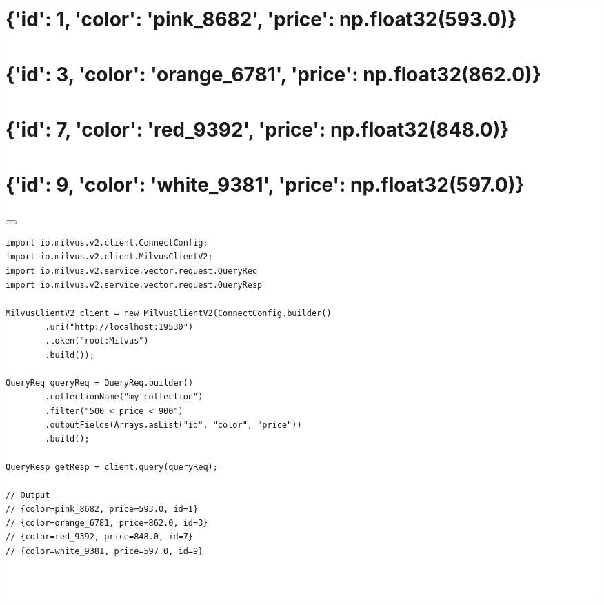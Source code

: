 # {<span class="hljs-string">&#x27;id&#x27;</span>: <span class="hljs-number">1</span>, <span class="hljs-string">&#x27;color&#x27;</span>: <span class="hljs-string">&#x27;pink_8682&#x27;</span>, <span class="hljs-string">&#x27;price&#x27;</span>: np.<span class="hljs-type">float32</span>(<span class="hljs-number">593.0</span>)}​
# {<span class="hljs-string">&#x27;id&#x27;</span>: <span class="hljs-number">3</span>, <span class="hljs-string">&#x27;color&#x27;</span>: <span class="hljs-string">&#x27;orange_6781&#x27;</span>, <span class="hljs-string">&#x27;price&#x27;</span>: np.<span class="hljs-type">float32</span>(<span class="hljs-number">862.0</span>)}​
# {<span class="hljs-string">&#x27;id&#x27;</span>: <span class="hljs-number">7</span>, <span class="hljs-string">&#x27;color&#x27;</span>: <span class="hljs-string">&#x27;red_9392&#x27;</span>, <span class="hljs-string">&#x27;price&#x27;</span>: np.<span class="hljs-type">float32</span>(<span class="hljs-number">848.0</span>)}​
# {<span class="hljs-string">&#x27;id&#x27;</span>: <span class="hljs-number">9</span>, <span class="hljs-string">&#x27;color&#x27;</span>: <span class="hljs-string">&#x27;white_9381&#x27;</span>, <span class="hljs-string">&#x27;price&#x27;</span>: np.<span class="hljs-type">float32</span>(<span class="hljs-number">597.0</span>)}​

<button class="copy-code-btn"></button></code></pre>
<pre><code translate="no" class="language-java"><span class="hljs-keyword">import</span> io.milvus.v2.client.ConnectConfig;​
<span class="hljs-keyword">import</span> io.milvus.v2.client.MilvusClientV2;​
<span class="hljs-keyword">import</span> io.milvus.v2.service.vector.request.QueryReq​
<span class="hljs-keyword">import</span> io.milvus.v2.service.vector.request.QueryResp​
​
<span class="hljs-type">MilvusClientV2</span> <span class="hljs-variable">client</span> <span class="hljs-operator">=</span> <span class="hljs-keyword">new</span> <span class="hljs-title class_">MilvusClientV2</span>(ConnectConfig.builder()​
        .uri(<span class="hljs-string">&quot;http://localhost:19530&quot;</span>)​
        .token(<span class="hljs-string">&quot;root:Milvus&quot;</span>)​
        .build());​
​
<span class="hljs-type">QueryReq</span> <span class="hljs-variable">queryReq</span> <span class="hljs-operator">=</span> QueryReq.builder()​
        .collectionName(<span class="hljs-string">&quot;my_collection&quot;</span>)​
        .filter(<span class="hljs-string">&quot;500 &lt; price &lt; 900&quot;</span>)​
        .outputFields(Arrays.asList(<span class="hljs-string">&quot;id&quot;</span>, <span class="hljs-string">&quot;color&quot;</span>, <span class="hljs-string">&quot;price&quot;</span>))​
        .build();​
​
<span class="hljs-type">QueryResp</span> <span class="hljs-variable">getResp</span> <span class="hljs-operator">=</span> client.query(queryReq);​
​
<span class="hljs-comment">// Output​</span>
<span class="hljs-comment">// {color=pink_8682, price=593.0, id=1}​</span>
<span class="hljs-comment">// {color=orange_6781, price=862.0, id=3}​</span>
<span class="hljs-comment">// {color=red_9392, price=848.0, id=7}​</span>
<span class="hljs-comment">// {color=white_9381, price=597.0, id=9}​</span>
